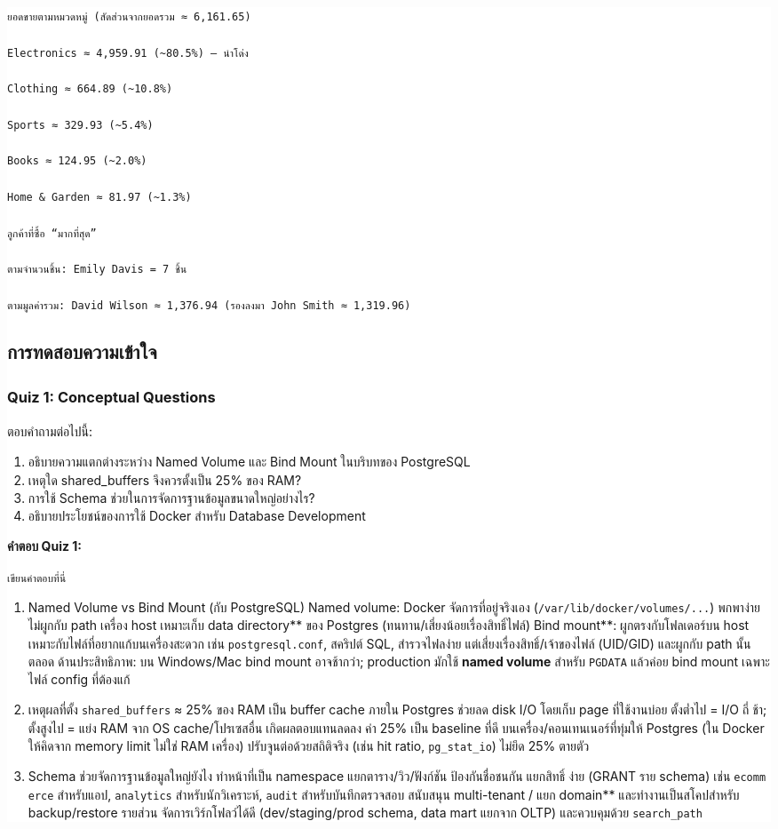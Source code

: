 ```
ยอดขายตามหมวดหมู่ (สัดส่วนจากยอดรวม ≈ 6,161.65)

Electronics ≈ 4,959.91 (~80.5%) — นำโด่ง

Clothing ≈ 664.89 (~10.8%)

Sports ≈ 329.93 (~5.4%)

Books ≈ 124.95 (~2.0%)

Home & Garden ≈ 81.97 (~1.3%)

ลูกค้าที่ซื้อ “มากที่สุด”

ตามจำนวนชิ้น: Emily Davis = 7 ชิ้น

ตามมูลค่ารวม: David Wilson ≈ 1,376.94 (รองลงมา John Smith ≈ 1,319.96)
```


## การทดสอบความเข้าใจ

### Quiz 1: Conceptual Questions
ตอบคำถามต่อไปนี้:

1. อธิบายความแตกต่างระหว่าง Named Volume และ Bind Mount ในบริบทของ PostgreSQL
2. เหตุใด shared_buffers จึงควรตั้งเป็น 25% ของ RAM?
3. การใช้ Schema ช่วยในการจัดการฐานข้อมูลขนาดใหญ่อย่างไร?
4. อธิบายประโยชน์ของการใช้ Docker สำหรับ Database Development

**คำตอบ Quiz 1:**
```
เขียนคำตอบที่นี่
```
1. Named Volume vs Bind Mount (กับ PostgreSQL)
Named volume: Docker จัดการที่อยู่จริงเอง (`/var/lib/docker/volumes/...`) พกพาง่าย ไม่ผูกกับ path เครื่อง host เหมาะเก็บ data directory** ของ Postgres (ทนทาน/เสี่ยงน้อยเรื่องสิทธิ์ไฟล์)
Bind mount**: ผูกตรงกับโฟลเดอร์บน host เหมาะกับไฟล์ที่อยากแก้บนเครื่องสะดวก เช่น `postgresql.conf`, สคริปต์ SQL, สำรวจไฟลง่าย แต่เสี่ยงเรื่องสิทธิ์/เจ้าของไฟล์ (UID/GID) และผูกกับ path นั้นตลอด
ด้านประสิทธิภาพ: บน Windows/Mac bind mount อาจช้ากว่า; production มักใช้ **named volume** สำหรับ `PGDATA` แล้วค่อย bind mount เฉพาะไฟล์ config ที่ต้องแก้

2. เหตุผลที่ตั้ง `shared_buffers` ≈ 25% ของ RAM
เป็น buffer cache ภายใน Postgres ช่วยลด disk I/O โดยเก็บ page ที่ใช้งานบ่อย
ตั้งต่ำไป = I/O ถี่ ช้า; ตั้งสูงไป = แย่ง RAM จาก OS cache/โปรเซสอื่น เกิดผลตอบแทนลดลง
ค่า 25% เป็น baseline ที่ดี บนเครื่อง/คอนเทนเนอร์ที่ทุ่มให้ Postgres (ใน Docker ให้คิดจาก memory limit ไม่ใช่ RAM เครื่อง)
ปรับจูนต่อด้วยสถิติจริง (เช่น hit ratio, `pg_stat_io`) ไม่ยึด 25% ตายตัว

3. Schema ช่วยจัดการฐานข้อมูลใหญ่ยังไง
ทำหน้าที่เป็น namespace แยกตาราง/วิว/ฟังก์ชัน ป้องกันชื่อชนกัน
แยกสิทธิ์ ง่าย (GRANT ราย schema) เช่น `ecommerce` สำหรับแอป, `analytics` สำหรับนักวิเคราะห์, `audit` สำหรับบันทึกตรวจสอบ
สนับสนุน multi-tenant / แยก domain** และทำงานเป็นสโคปสำหรับ backup/restore รายส่วน
จัดการเวิร์กโฟลว์ได้ดี (dev/staging/prod schema, data mart แยกจาก OLTP) และควบคุมด้วย `search_path`
